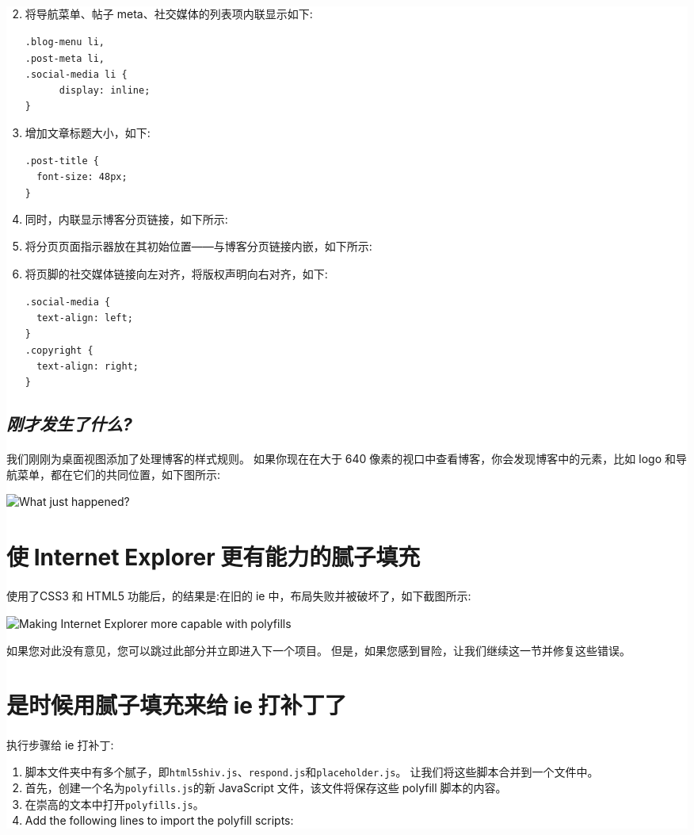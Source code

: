 2.  将导航菜单、帖子 meta、社交媒体的列表项内联显示如下:

    ```html
    .blog-menu li,
    .post-meta li,
    .social-media li {
          display: inline;
    }
    ```

3.  增加文章标题大小，如下:

    ```html
    .post-title {
      font-size: 48px;
    }
    ```

4.  同时，内联显示博客分页链接，如下所示:
5.  将分页页面指示器放在其初始位置——与博客分页链接内嵌，如下所示:
6.  将页脚的社交媒体链接向左对齐，将版权声明向右对齐，如下:

    ```html
    .social-media {
      text-align: left;
    }
    .copyright {
      text-align: right;
    }
    ```

## *刚才发生了什么?*

我们刚刚为桌面视图添加了处理博客的样式规则。 如果你现在在大于 640 像素的视口中查看博客，你会发现博客中的元素，比如 logo 和导航菜单，都在它们的共同位置，如下图所示:

![What just happened?](../images/00061.jpeg)

# 使 Internet Explorer 更有能力的腻子填充

使用了CSS3 和 HTML5 功能后，的结果是:在旧的 ie 中，布局失败并被破坏了，如下截图所示:

![Making Internet Explorer more capable with polyfills](../images/00062.jpeg)

如果您对此没有意见，您可以跳过此部分并立即进入下一个项目。 但是，如果您感到冒险，让我们继续这一节并修复这些错误。

# 是时候用腻子填充来给 ie 打补丁了

执行步骤给 ie 打补丁:

1.  脚本文件夹中有多个腻子，即`html5shiv.js`、`respond.js`和`placeholder.js`。 让我们将这些脚本合并到一个文件中。
2.  首先，创建一个名为`polyfills.js`的新 JavaScript 文件，该文件将保存这些 polyfill 脚本的内容。
3.  在崇高的文本中打开`polyfills.js`。
4.  Add the following lines to import the polyfill scripts:
